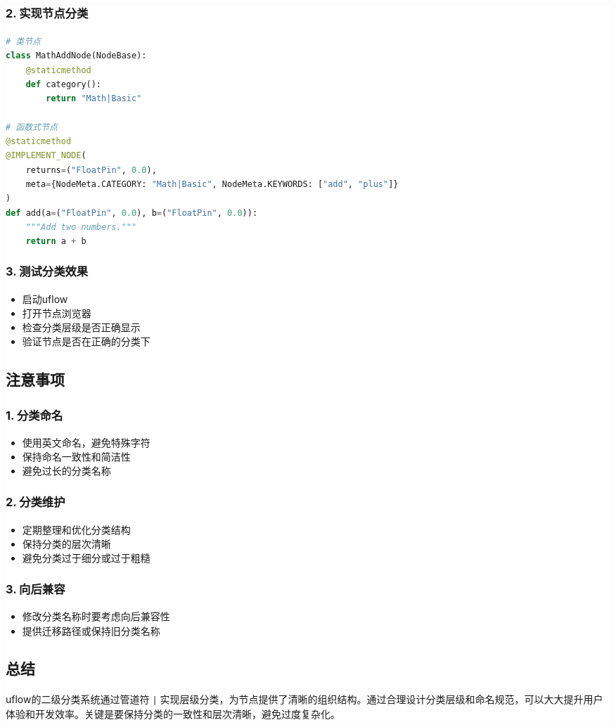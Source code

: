 ### 2. 实现节点分类

```python
# 类节点
class MathAddNode(NodeBase):
    @staticmethod
    def category():
        return "Math|Basic"

# 函数式节点
@staticmethod
@IMPLEMENT_NODE(
    returns=("FloatPin", 0.0),
    meta={NodeMeta.CATEGORY: "Math|Basic", NodeMeta.KEYWORDS: ["add", "plus"]}
)
def add(a=("FloatPin", 0.0), b=("FloatPin", 0.0)):
    """Add two numbers."""
    return a + b
```

### 3. 测试分类效果

- 启动uflow
- 打开节点浏览器
- 检查分类层级是否正确显示
- 验证节点是否在正确的分类下

## 注意事项

### 1. 分类命名

- 使用英文命名，避免特殊字符
- 保持命名一致性和简洁性
- 避免过长的分类名称

### 2. 分类维护

- 定期整理和优化分类结构
- 保持分类的层次清晰
- 避免分类过于细分或过于粗糙

### 3. 向后兼容

- 修改分类名称时要考虑向后兼容性
- 提供迁移路径或保持旧分类名称

## 总结

uflow的二级分类系统通过管道符 `|` 实现层级分类，为节点提供了清晰的组织结构。通过合理设计分类层级和命名规范，可以大大提升用户体验和开发效率。关键是要保持分类的一致性和层次清晰，避免过度复杂化。
